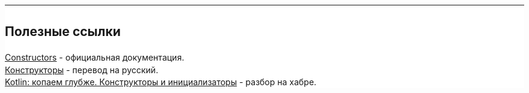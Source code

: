 ***

## Полезные ссылки

[Constructors](https://kotlinlang.org/docs/reference/classes.html#constructors "kotlinlang.org") - официальная документация.  
[Конструкторы](https://kotlinlang.ru/docs/reference/classes.html "kotlinlang.ru") - перевод на русский.  
[Kotlin: копаем глубже. Конструкторы и инициализаторы](https://habr.com/ru/company/funcorp/blog/425943/ "habr.com") - разбор на хабре.
